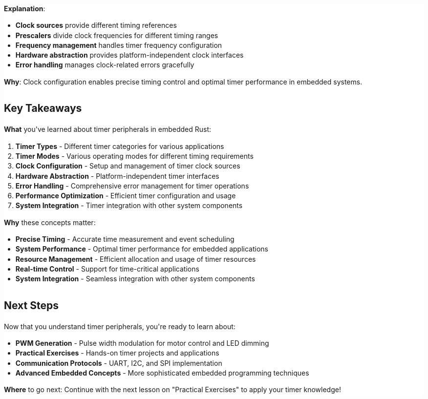 **Explanation**:

- **Clock sources** provide different timing references
- **Prescalers** divide clock frequencies for different timing ranges
- **Frequency management** handles timer frequency configuration
- **Hardware abstraction** provides platform-independent clock interfaces
- **Error handling** manages clock-related errors gracefully

**Why**: Clock configuration enables precise timing control and optimal timer performance in embedded systems.

## Key Takeaways

**What** you've learned about timer peripherals in embedded Rust:

1. **Timer Types** - Different timer categories for various applications
2. **Timer Modes** - Various operating modes for different timing requirements
3. **Clock Configuration** - Setup and management of timer clock sources
4. **Hardware Abstraction** - Platform-independent timer interfaces
5. **Error Handling** - Comprehensive error management for timer operations
6. **Performance Optimization** - Efficient timer configuration and usage
7. **System Integration** - Timer integration with other system components

**Why** these concepts matter:

- **Precise Timing** - Accurate time measurement and event scheduling
- **System Performance** - Optimal timer performance for embedded applications
- **Resource Management** - Efficient allocation and usage of timer resources
- **Real-time Control** - Support for time-critical applications
- **System Integration** - Seamless integration with other system components

## Next Steps

Now that you understand timer peripherals, you're ready to learn about:

- **PWM Generation** - Pulse width modulation for motor control and LED dimming
- **Practical Exercises** - Hands-on timer projects and applications
- **Communication Protocols** - UART, I2C, and SPI implementation
- **Advanced Embedded Concepts** - More sophisticated embedded programming techniques

**Where** to go next: Continue with the next lesson on "Practical Exercises" to apply your timer knowledge!
